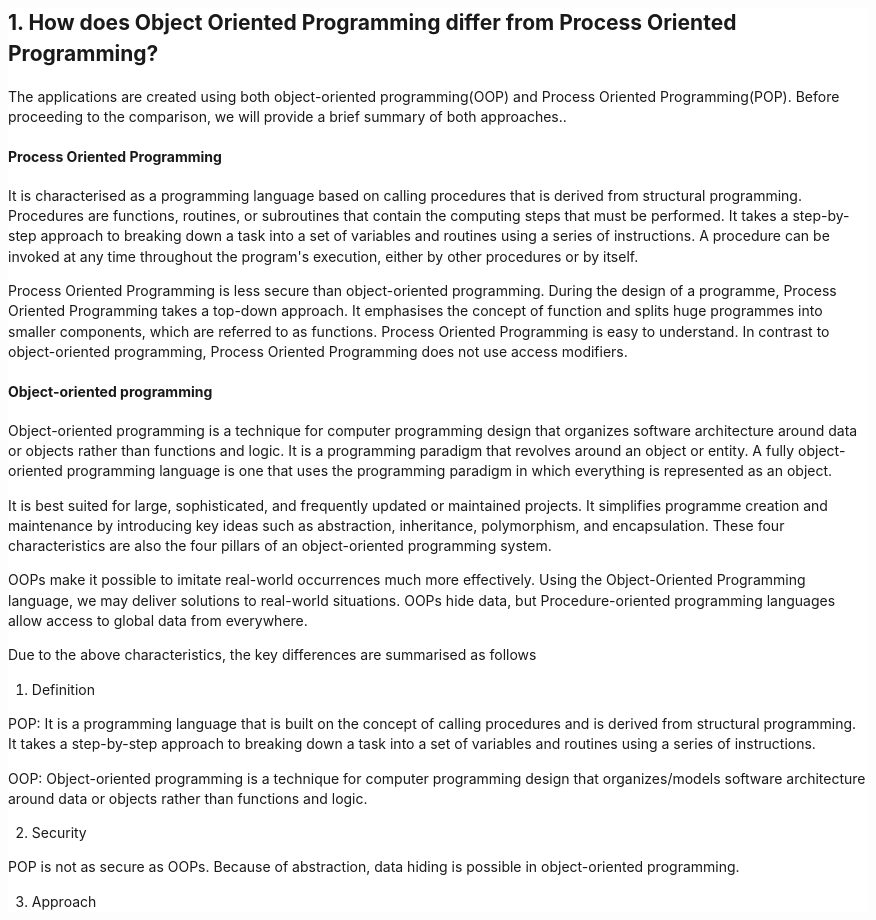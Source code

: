 
## 1. How does Object Oriented Programming differ from Process Oriented Programming?

The applications are created using both object-oriented programming(OOP) and Process Oriented Programming(POP). Before proceeding to the comparison, we will provide a brief summary of both approaches.. 

#### Process Oriented Programming

It is characterised as a programming language based on calling procedures that is derived from structural programming. Procedures are functions, routines, or subroutines that contain the computing steps that must be performed. It takes a step-by-step approach to breaking down a task into a set of variables and routines using a series of instructions. A procedure can be invoked at any time throughout the program's execution, either by other procedures or by itself.

Process Oriented Programming is less secure than object-oriented programming. During the design of a programme, Process Oriented Programming takes a top-down approach. It emphasises the concept of function and splits huge programmes into smaller components, which are referred to as functions. Process Oriented Programming is easy to understand. In contrast to object-oriented programming, Process Oriented Programming does not use access modifiers.


#### Object-oriented programming

Object-oriented programming is a technique for computer programming design that organizes software architecture around data or objects rather than functions and logic. It is a programming paradigm that revolves around an object or entity. A fully object-oriented programming language is one that uses the programming paradigm in which everything is represented as an object.  

It is best suited for large, sophisticated, and frequently updated or maintained projects. It simplifies programme creation and maintenance by introducing key ideas such as abstraction, inheritance, polymorphism, and encapsulation. These four characteristics are also the four pillars of an object-oriented programming system.

OOPs make it possible to imitate real-world occurrences much more effectively. Using the Object-Oriented Programming language, we may deliver solutions to real-world situations. OOPs hide data, but Procedure-oriented programming languages allow access to global data from everywhere.


Due to the above characteristics, the key differences are summarised as follows

1. Definition

POP: It is a programming language that is built on the concept of calling procedures and is derived from structural programming. It takes a step-by-step approach to breaking down a task into a set of variables and routines using a series of instructions.

OOP: Object-oriented programming is a technique for computer programming design that organizes/models software architecture around data or objects rather than functions and logic.

2. Security

POP is not as secure as OOPs. Because of abstraction, data hiding is possible in object-oriented programming. 

3. Approach
